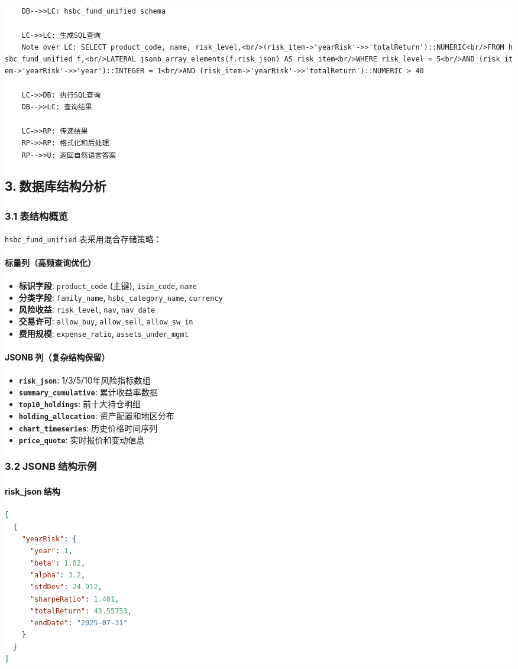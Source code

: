 ```mermaid
    DB-->>LC: hsbc_fund_unified schema
    
    LC->>LC: 生成SQL查询
    Note over LC: SELECT product_code, name, risk_level,<br/>(risk_item->'yearRisk'->>'totalReturn')::NUMERIC<br/>FROM hsbc_fund_unified f,<br/>LATERAL jsonb_array_elements(f.risk_json) AS risk_item<br/>WHERE risk_level = 5<br/>AND (risk_item->'yearRisk'->>'year')::INTEGER = 1<br/>AND (risk_item->'yearRisk'->>'totalReturn')::NUMERIC > 40
    
    LC->>DB: 执行SQL查询
    DB-->>LC: 查询结果
    
    LC->>RP: 传递结果
    RP->>RP: 格式化和后处理
    RP-->>U: 返回自然语言答案
```

## 3. 数据库结构分析

### 3.1 表结构概览

`hsbc_fund_unified` 表采用混合存储策略：

#### 标量列（高频查询优化）
- **标识字段**: `product_code` (主键), `isin_code`, `name`
- **分类字段**: `family_name`, `hsbc_category_name`, `currency`
- **风险收益**: `risk_level`, `nav`, `nav_date`
- **交易许可**: `allow_buy`, `allow_sell`, `allow_sw_in`
- **费用规模**: `expense_ratio`, `assets_under_mgmt`

#### JSONB 列（复杂结构保留）
- **`risk_json`**: 1/3/5/10年风险指标数组
- **`summary_cumulative`**: 累计收益率数据
- **`top10_holdings`**: 前十大持仓明细
- **`holding_allocation`**: 资产配置和地区分布
- **`chart_timeseries`**: 历史价格时间序列
- **`price_quote`**: 实时报价和变动信息

### 3.2 JSONB 结构示例

#### risk_json 结构
```json
[
  {
    "yearRisk": {
      "year": 1,
      "beta": 1.02,
      "alpha": 3.2,
      "stdDev": 24.912,
      "sharpeRatio": 1.401,
      "totalReturn": 43.55753,
      "endDate": "2025-07-31"
    }
  }
]
```
